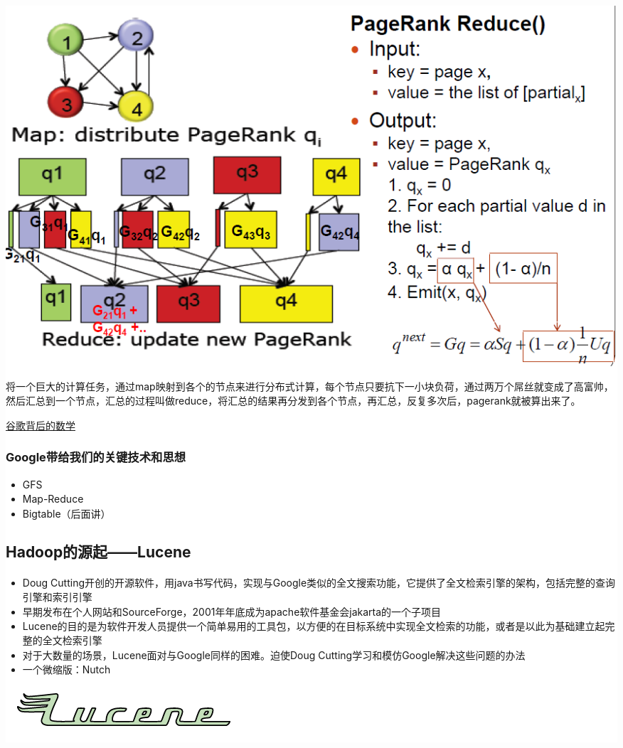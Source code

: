 ![1536303325318](pic/10.png)



将一个巨大的计算任务，通过map映射到各个的节点来进行分布式计算，每个节点只要抗下一小块负荷，通过两万个屌丝就变成了高富帅，然后汇总到一个节点，汇总的过程叫做reduce，将汇总的结果再分发到各个节点，再汇总，反复多次后，pagerank就被算出来了。

[谷歌背后的数学](https://www.changhai.org/articles/technology/misc/google_math.php)

### Google带给我们的关键技术和思想

* GFS
* Map-Reduce
* Bigtable（后面讲）


## Hadoop的源起——Lucene

* Doug Cutting开创的开源软件，用java书写代码，实现与Google类似的全文搜索功能，它提供了全文检索引擎的架构，包括完整的查询引擎和索引引擎
* 早期发布在个人网站和SourceForge，2001年年底成为apache软件基金会jakarta的一个子项目
* Lucene的目的是为软件开发人员提供一个简单易用的工具包，以方便的在目标系统中实现全文检索的功能，或者是以此为基础建立起完整的全文检索引擎
* 对于大数量的场景，Lucene面对与Google同样的困难。迫使Doug Cutting学习和模仿Google解决这些问题的办法
* 一个微缩版：Nutch

![1536828301128](pic/20.png)
